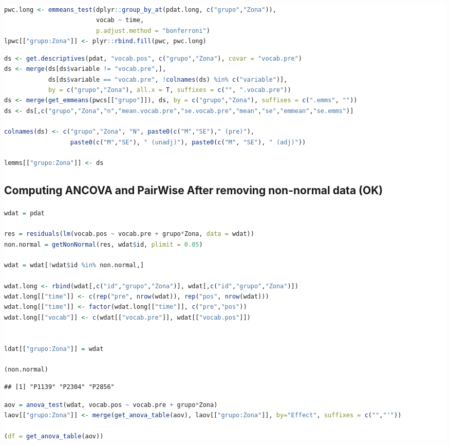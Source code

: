 ``` r
pwc.long <- emmeans_test(dplyr::group_by_at(pdat.long, c("grupo","Zona")),
                         vocab ~ time,
                         p.adjust.method = "bonferroni")
lpwc[["grupo:Zona"]] <- plyr::rbind.fill(pwc, pwc.long)
```

``` r
ds <- get.descriptives(pdat, "vocab.pos", c("grupo","Zona"), covar = "vocab.pre")
ds <- merge(ds[ds$variable != "vocab.pre",],
            ds[ds$variable == "vocab.pre", !colnames(ds) %in% c("variable")],
            by = c("grupo","Zona"), all.x = T, suffixes = c("", ".vocab.pre"))
ds <- merge(get_emmeans(pwcs[["grupo"]]), ds, by = c("grupo","Zona"), suffixes = c(".emms", ""))
ds <- ds[,c("grupo","Zona","n","mean.vocab.pre","se.vocab.pre","mean","se","emmean","se.emms")]

colnames(ds) <- c("grupo","Zona", "N", paste0(c("M","SE")," (pre)"),
                  paste0(c("M","SE"), " (unadj)"), paste0(c("M", "SE"), " (adj)"))

lemms[["grupo:Zona"]] <- ds
```

## Computing ANCOVA and PairWise After removing non-normal data (OK)

``` r
wdat = pdat 

res = residuals(lm(vocab.pos ~ vocab.pre + grupo*Zona, data = wdat))
non.normal = getNonNormal(res, wdat$id, plimit = 0.05)

wdat = wdat[!wdat$id %in% non.normal,]

wdat.long <- rbind(wdat[,c("id","grupo","Zona")], wdat[,c("id","grupo","Zona")])
wdat.long[["time"]] <- c(rep("pre", nrow(wdat)), rep("pos", nrow(wdat)))
wdat.long[["time"]] <- factor(wdat.long[["time"]], c("pre","pos"))
wdat.long[["vocab"]] <- c(wdat[["vocab.pre"]], wdat[["vocab.pos"]])


ldat[["grupo:Zona"]] = wdat

(non.normal)
```

    ## [1] "P1139" "P2304" "P2856"

``` r
aov = anova_test(wdat, vocab.pos ~ vocab.pre + grupo*Zona)
laov[["grupo:Zona"]] <- merge(get_anova_table(aov), laov[["grupo:Zona"]], by="Effect", suffixes = c("","'"))

(df = get_anova_table(aov))
```
